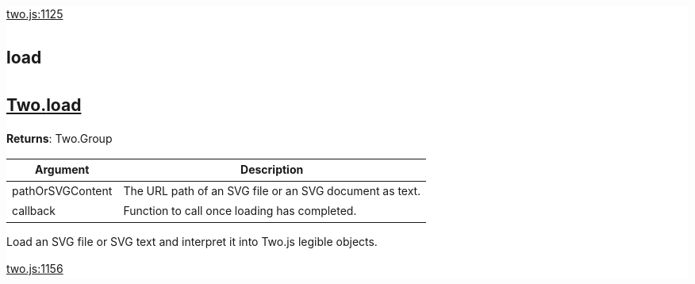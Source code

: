 
<div class="meta">

  <a class="lineno" target="_blank" rel="noopener noreferrer" href="https://github.com/jonobr1/two.js/blob/main/src/two.js#L1125">
    two.js:1125
  </a>

</div>




</div>



<div class="instance function ">

## load

<h2 class="longname" aria-hidden="true"><a href="#load"><span class="prefix">Two.</span><span class="shortname">load</span></a></h2>




<div class="returns">

__Returns__: Two.Group



</div>









<div class="params">

| Argument | Description |
| ---- | ----------- |
|  pathOrSVGContent  | The URL path of an SVG file or an SVG document as text. |
|  callback  | Function to call once loading has completed. |
</div>




<div class="description">

Load an SVG file or SVG text and interpret it into Two.js legible objects.

</div>





<div class="meta">

  <a class="lineno" target="_blank" rel="noopener noreferrer" href="https://github.com/jonobr1/two.js/blob/main/src/two.js#L1156">
    two.js:1156
  </a>

</div>




</div>


